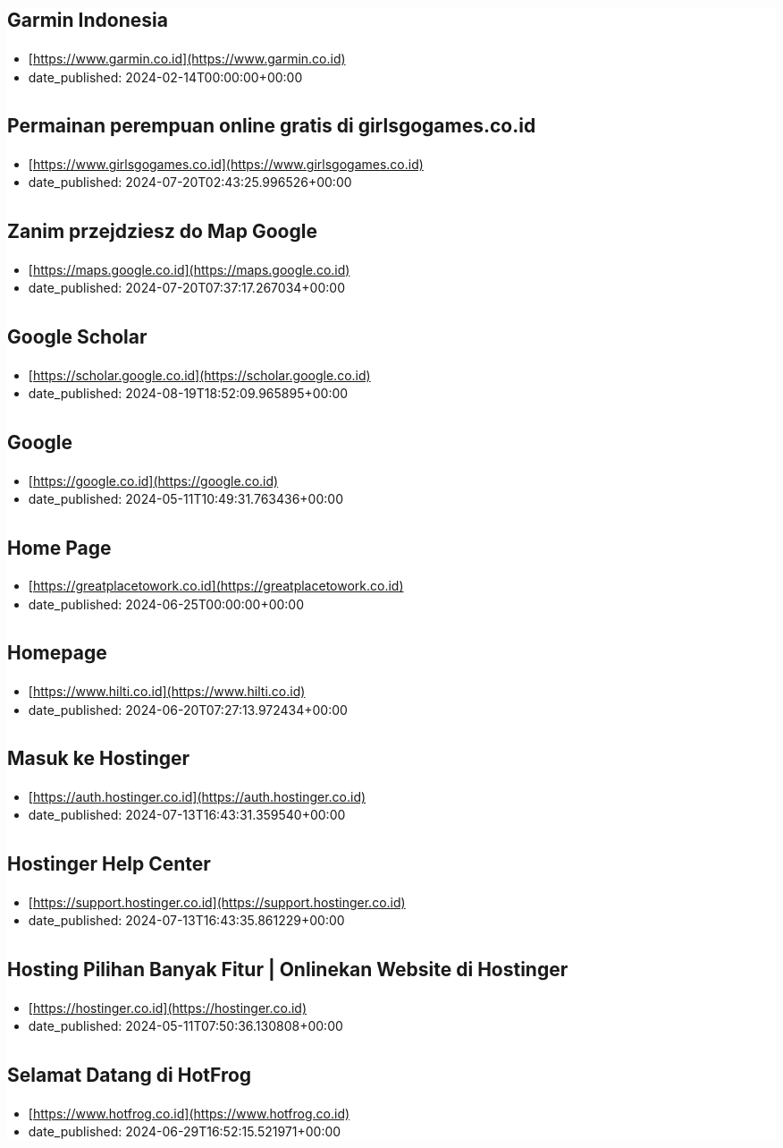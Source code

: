  ## Garmin Indonesia
 - [https://www.garmin.co.id](https://www.garmin.co.id)
 - date_published: 2024-02-14T00:00:00+00:00

 ## Permainan perempuan online gratis di girlsgogames.co.id
 - [https://www.girlsgogames.co.id](https://www.girlsgogames.co.id)
 - date_published: 2024-07-20T02:43:25.996526+00:00

 ## Zanim przejdziesz do Map Google
 - [https://maps.google.co.id](https://maps.google.co.id)
 - date_published: 2024-07-20T07:37:17.267034+00:00

 ## Google Scholar
 - [https://scholar.google.co.id](https://scholar.google.co.id)
 - date_published: 2024-08-19T18:52:09.965895+00:00

 ## Google
 - [https://google.co.id](https://google.co.id)
 - date_published: 2024-05-11T10:49:31.763436+00:00

 ## Home Page
 - [https://greatplacetowork.co.id](https://greatplacetowork.co.id)
 - date_published: 2024-06-25T00:00:00+00:00

 ## Homepage
 - [https://www.hilti.co.id](https://www.hilti.co.id)
 - date_published: 2024-06-20T07:27:13.972434+00:00

 ## Masuk ke Hostinger
 - [https://auth.hostinger.co.id](https://auth.hostinger.co.id)
 - date_published: 2024-07-13T16:43:31.359540+00:00

 ## Hostinger Help Center
 - [https://support.hostinger.co.id](https://support.hostinger.co.id)
 - date_published: 2024-07-13T16:43:35.861229+00:00

 ## Hosting Pilihan Banyak Fitur | Onlinekan Website di Hostinger
 - [https://hostinger.co.id](https://hostinger.co.id)
 - date_published: 2024-05-11T07:50:36.130808+00:00

 ## Selamat Datang di HotFrog
 - [https://www.hotfrog.co.id](https://www.hotfrog.co.id)
 - date_published: 2024-06-29T16:52:15.521971+00:00
